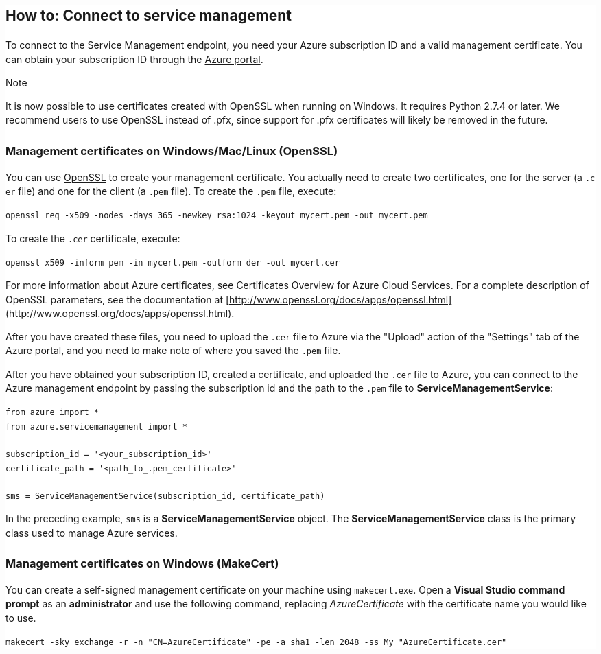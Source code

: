 ## <a name="Connect"> </a>How to: Connect to service management
To connect to the Service Management endpoint, you need your Azure subscription ID and a valid management certificate. You can obtain your subscription ID through the [Azure portal][management-portal].

> [!NOTE]
> It is now possible to use certificates created with OpenSSL when running on Windows.  It requires Python 2.7.4 or later. We recommend users to use OpenSSL instead of .pfx, since support for .pfx certificates will likely be removed in the future.
>
>

### Management certificates on Windows/Mac/Linux (OpenSSL)
You can use [OpenSSL](http://www.openssl.org/) to create your management certificate.  You actually need to create two certificates, one for the server (a `.cer` file) and one for the client (a `.pem` file). To create the `.pem` file, execute:

    openssl req -x509 -nodes -days 365 -newkey rsa:1024 -keyout mycert.pem -out mycert.pem

To create the `.cer` certificate, execute:

    openssl x509 -inform pem -in mycert.pem -outform der -out mycert.cer

For more information about Azure certificates, see [Certificates Overview for Azure Cloud Services](cloud-services-certs-create.md). For a complete description of OpenSSL parameters, see the documentation at [http://www.openssl.org/docs/apps/openssl.html](http://www.openssl.org/docs/apps/openssl.html).

After you have created these files, you need to upload the `.cer` file to Azure via the "Upload" action of the "Settings" tab of the [Azure portal][management-portal], and you need to make note of where you saved the `.pem` file.

After you have obtained your subscription ID, created a certificate, and uploaded the `.cer` file to Azure, you can connect to the Azure management endpoint by passing the subscription id and the path to the `.pem` file to **ServiceManagementService**:

    from azure import *
    from azure.servicemanagement import *

    subscription_id = '<your_subscription_id>'
    certificate_path = '<path_to_.pem_certificate>'

    sms = ServiceManagementService(subscription_id, certificate_path)

In the preceding example, `sms` is a **ServiceManagementService** object. The **ServiceManagementService** class is the primary class used to manage Azure services.

### Management certificates on Windows (MakeCert)
You can create a self-signed management certificate on your machine using `makecert.exe`.  Open a **Visual Studio command prompt** as an **administrator** and use the following command, replacing *AzureCertificate* with the certificate name you would like to use.

    makecert -sky exchange -r -n "CN=AzureCertificate" -pe -a sha1 -len 2048 -ss My "AzureCertificate.cer"


[What is Service Management]: #WhatIs
[Concepts]: #Concepts
[How to: Connect to service management]: #Connect
[How to: List available locations]: #ListAvailableLocations
[How to: Create a cloud service]: #CreateCloudService
[How to: Delete a cloud service]: #DeleteCloudService
[How to: Create a deployment]: #CreateDeployment
[How to: Update a deployment]: #UpdateDeployment
[How to: Move deployments between staging and production]: #MoveDeployments
[How to: Delete a deployment]: #DeleteDeployment
[How to: Create a storage service]: #CreateStorageService
[How to: Delete a storage service]: #DeleteStorageService
[How to: List available operating systems]: #ListOperatingSystems
[How to: Create an operating system image]: #CreateVMImage
[How to: Delete an operating system image]: #DeleteVMImage
[How to: Create a virtual machine]: #CreateVM
[How to: Delete a virtual machine]: #DeleteVM
[Next Steps]: #NextSteps
[management-portal]: https://portal.azure.com/
[svc-mgmt-rest-api]: http://msdn.microsoft.com/library/windowsazure/ee460799.aspx